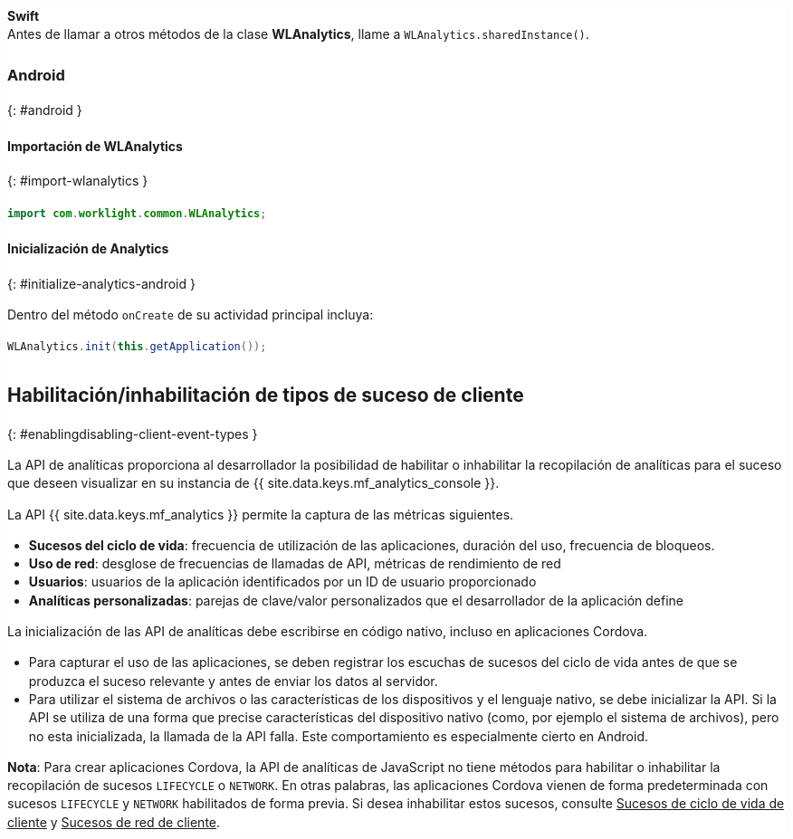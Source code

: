 **Swift**  
Antes de llamar a otros métodos de la clase **WLAnalytics**, llame a `WLAnalytics.sharedInstance()`.

### Android
{: #android }

#### Importación de WLAnalytics
{: #import-wlanalytics }

```java
import com.worklight.common.WLAnalytics;
```

#### Inicialización de Analytics
{: #initialize-analytics-android }

Dentro del método `onCreate` de su actividad principal incluya:

```java
WLAnalytics.init(this.getApplication());
```


## Habilitación/inhabilitación de tipos de suceso de cliente
{: #enablingdisabling-client-event-types }

La API de analíticas proporciona al desarrollador la posibilidad de habilitar o inhabilitar la recopilación de analíticas para el suceso que deseen visualizar en su instancia de {{ site.data.keys.mf_analytics_console }}.

La API {{ site.data.keys.mf_analytics }} permite la captura de las métricas siguientes.

* **Sucesos del ciclo de vida**: frecuencia de utilización de las aplicaciones, duración del uso, frecuencia de bloqueos.
* **Uso de red**: desglose de frecuencias de llamadas de API, métricas de rendimiento de red
* **Usuarios**: usuarios de la aplicación identificados por un ID de usuario proporcionado
* **Analíticas personalizadas**: parejas de clave/valor personalizados que el desarrollador de la aplicación define

La inicialización de las API de analíticas debe escribirse en código nativo, incluso en aplicaciones Cordova.

 * Para capturar el uso de las aplicaciones, se deben registrar los escuchas de sucesos del ciclo de vida antes de que se produzca el suceso relevante y antes de enviar los datos al servidor.
 * Para utilizar el sistema de archivos o las características de los dispositivos y el lenguaje nativo, se debe inicializar la API. Si la API se utiliza de una forma que precise características del dispositivo nativo (como, por ejemplo el sistema de archivos), pero no esta inicializada, la llamada de la API falla. Este comportamiento es especialmente cierto en Android.

**Nota**: Para crear aplicaciones Cordova, la API de analíticas de JavaScript no tiene métodos para habilitar o inhabilitar la recopilación de sucesos `LIFECYCLE` o `NETWORK`. En otras palabras, las aplicaciones Cordova vienen de forma predeterminada con sucesos `LIFECYCLE` y `NETWORK` habilitados de forma previa. Si desea inhabilitar estos sucesos, consulte [Sucesos de ciclo de vida de cliente](#client-lifecycle-events) y [Sucesos de red de cliente](#client-lifecycle-events).
